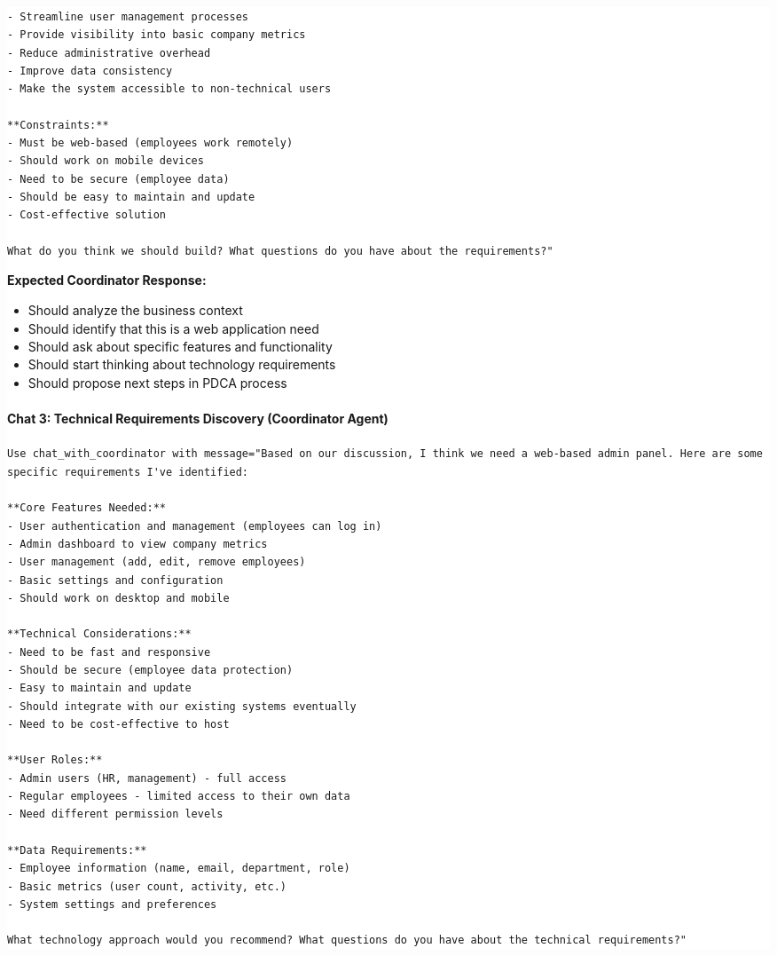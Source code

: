 ```
- Streamline user management processes
- Provide visibility into basic company metrics
- Reduce administrative overhead
- Improve data consistency
- Make the system accessible to non-technical users

**Constraints:**
- Must be web-based (employees work remotely)
- Should work on mobile devices
- Need to be secure (employee data)
- Should be easy to maintain and update
- Cost-effective solution

What do you think we should build? What questions do you have about the requirements?"
```

**Expected Coordinator Response:**
- Should analyze the business context
- Should identify that this is a web application need
- Should ask about specific features and functionality
- Should start thinking about technology requirements
- Should propose next steps in PDCA process

#### **Chat 3: Technical Requirements Discovery (Coordinator Agent)**

```
Use chat_with_coordinator with message="Based on our discussion, I think we need a web-based admin panel. Here are some specific requirements I've identified:

**Core Features Needed:**
- User authentication and management (employees can log in)
- Admin dashboard to view company metrics
- User management (add, edit, remove employees)
- Basic settings and configuration
- Should work on desktop and mobile

**Technical Considerations:**
- Need to be fast and responsive
- Should be secure (employee data protection)
- Easy to maintain and update
- Should integrate with our existing systems eventually
- Need to be cost-effective to host

**User Roles:**
- Admin users (HR, management) - full access
- Regular employees - limited access to their own data
- Need different permission levels

**Data Requirements:**
- Employee information (name, email, department, role)
- Basic metrics (user count, activity, etc.)
- System settings and preferences

What technology approach would you recommend? What questions do you have about the technical requirements?"
```
